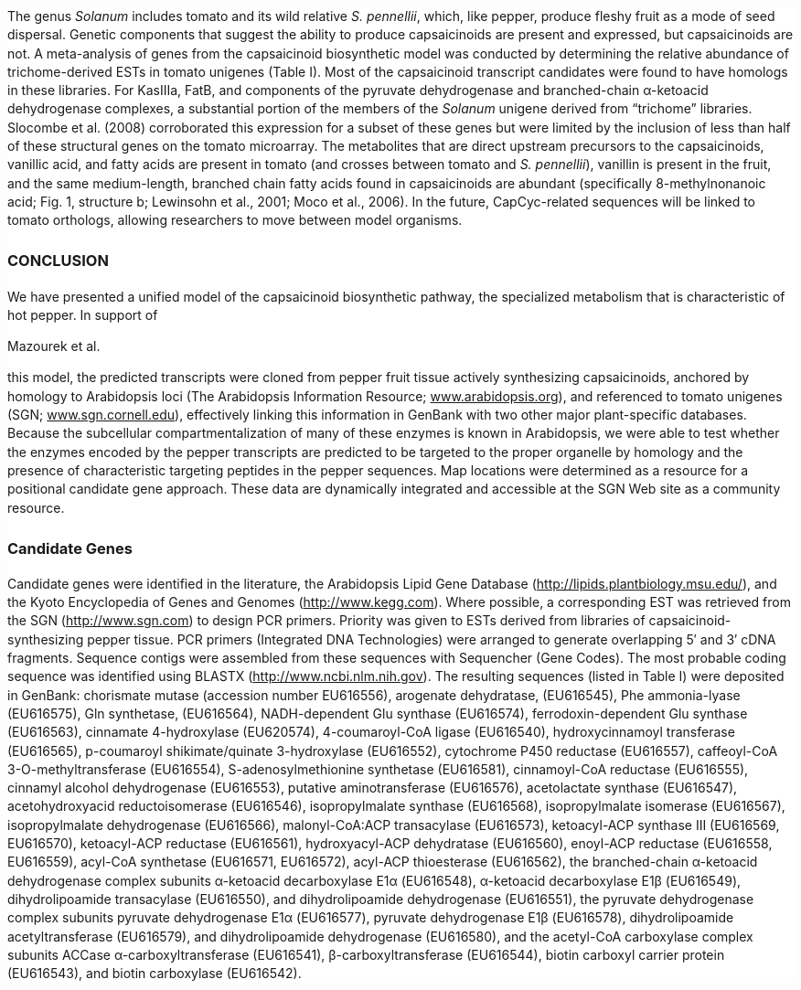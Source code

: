 The genus *Solanum* includes tomato and its wild relative *S. pennellii*, which, like pepper, produce fleshy fruit as a mode of seed dispersal. Genetic components that suggest the ability to produce capsaicinoids are present and expressed, but capsaicinoids are not. A meta-analysis of genes from the capsaicinoid biosynthetic model was conducted by determining the relative abundance of trichome-derived ESTs in tomato unigenes (Table I). Most of the capsaicinoid transcript candidates were found to have homologs in these libraries. For KasIIIa, FatB, and components of the pyruvate dehydrogenase and branched-chain α-ketoacid dehydrogenase complexes, a substantial portion of the members of the *Solanum* unigene derived from “trichome” libraries. Slocombe et al. (2008) corroborated this expression for a subset of these genes but were limited by the inclusion of less than half of these structural genes on the tomato microarray. The metabolites that are direct upstream precursors to the capsaicinoids, vanillic acid, and fatty acids are present in tomato (and crosses between tomato and *S. pennellii*), vanillin is present in the fruit, and the same medium-length, branched chain fatty acids found in capsaicinoids are abundant (specifically 8-methylnonanoic acid; Fig. 1, structure b; Lewinsohn et al., 2001; Moco et al., 2006). In the future, CapCyc-related sequences will be linked to tomato orthologs, allowing researchers to move between model organisms.

### CONCLUSION

We have presented a unified model of the capsaicinoid biosynthetic pathway, the specialized metabolism that is characteristic of hot pepper. In support of

Mazourek et al.

this model, the predicted transcripts were cloned from pepper fruit tissue actively synthesizing capsaicinoids, anchored by homology to Arabidopsis loci (The Arabidopsis Information Resource; www.arabidopsis.org), and referenced to tomato unigenes (SGN; www.sgn.cornell.edu), effectively linking this information in GenBank with two other major plant-specific databases. Because the subcellular compartmentalization of many of these enzymes is known in Arabidopsis, we were able to test whether the enzymes encoded by the pepper transcripts are predicted to be targeted to the proper organelle by homology and the presence of characteristic targeting peptides in the pepper sequences. Map locations were determined as a resource for a positional candidate gene approach. These data are dynamically integrated and accessible at the SGN Web site as a community resource.

### Candidate Genes

Candidate genes were identified in the literature, the Arabidopsis Lipid Gene Database (http://lipids.plantbiology.msu.edu/), and the Kyoto Encyclopedia of Genes and Genomes (http://www.kegg.com). Where possible, a corresponding EST was retrieved from the SGN (http://www.sgn.com) to design PCR primers. Priority was given to ESTs derived from libraries of capsaicinoid-synthesizing pepper tissue. PCR primers (Integrated DNA Technologies) were arranged to generate overlapping 5′ and 3′ cDNA fragments. Sequence contigs were assembled from these sequences with Sequencher (Gene Codes). The most probable coding sequence was identified using BLASTX (http://www.ncbi.nlm.nih.gov). The resulting sequences (listed in Table I) were deposited in GenBank: chorismate mutase (accession number EU616556), arogenate dehydratase, (EU616545), Phe ammonia-lyase (EU616575), Gln synthetase, (EU616564), NADH-dependent Glu synthase (EU616574), ferrodoxin-dependent Glu synthase (EU616563), cinnamate 4-hydroxylase (EU620574), 4-coumaroyl-CoA ligase (EU616540), hydroxycinnamoyl transferase (EU616565), p-coumaroyl shikimate/quinate 3-hydroxylase (EU616552), cytochrome P450 reductase (EU616557), caffeoyl-CoA 3-O-methyltransferase (EU616554), S-adenosylmethionine synthetase (EU616581), cinnamoyl-CoA reductase (EU616555), cinnamyl alcohol dehydrogenase (EU616553), putative aminotransferase (EU616576), acetolactate synthase (EU616547), acetohydroxyacid reductoisomerase (EU616546), isopropylmalate synthase (EU616568), isopropylmalate isomerase (EU616567), isopropylmalate dehydrogenase (EU616566), malonyl-CoA:ACP transacylase (EU616573), ketoacyl-ACP synthase III (EU616569, EU616570), ketoacyl-ACP reductase (EU616561), hydroxyacyl-ACP dehydratase (EU616560), enoyl-ACP reductase (EU616558, EU616559), acyl-CoA synthetase (EU616571, EU616572), acyl-ACP thioesterase (EU616562), the branched-chain α-ketoacid dehydrogenase complex subunits α-ketoacid decarboxylase E1α (EU616548), α-ketoacid decarboxylase E1β (EU616549), dihydrolipoamide transacylase (EU616550), and dihydrolipoamide dehydrogenase (EU616551), the pyruvate dehydrogenase complex subunits pyruvate dehydrogenase E1α (EU616577), pyruvate dehydrogenase E1β (EU616578), dihydrolipoamide acetyltransferase (EU616579), and dihydrolipoamide dehydrogenase (EU616580), and the acetyl-CoA carboxylase complex subunits ACCase α-carboxyltransferase (EU616541), β-carboxyltransferase (EU616544), biotin carboxyl carrier protein (EU616543), and biotin carboxylase (EU616542).
